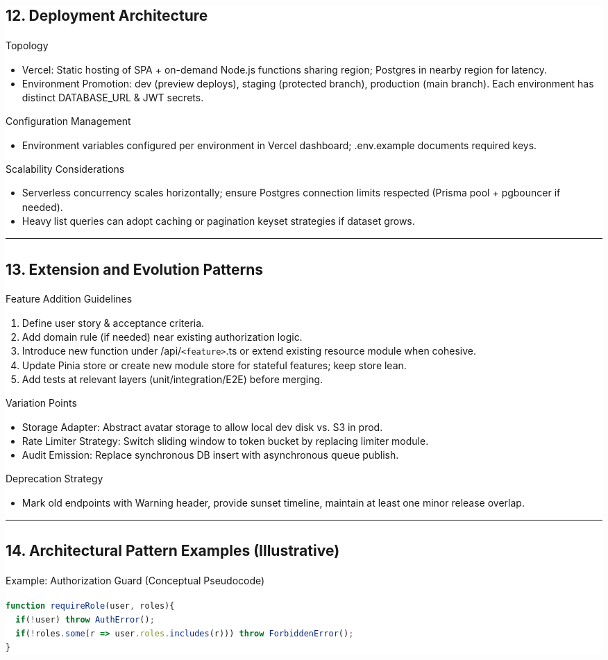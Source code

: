 
## 12. Deployment Architecture

Topology

- Vercel: Static hosting of SPA + on-demand Node.js functions sharing region; Postgres in nearby region for latency.
- Environment Promotion: dev (preview deploys), staging (protected branch), production (main branch). Each environment has distinct DATABASE_URL & JWT secrets.

Configuration Management

- Environment variables configured per environment in Vercel dashboard; .env.example documents required keys.

Scalability Considerations

- Serverless concurrency scales horizontally; ensure Postgres connection limits respected (Prisma pool + pgbouncer if needed).
- Heavy list queries can adopt caching or pagination keyset strategies if dataset grows.

---

## 13. Extension and Evolution Patterns

Feature Addition Guidelines

1. Define user story & acceptance criteria.
2. Add domain rule (if needed) near existing authorization logic.
3. Introduce new function under /api/`<feature>`.ts or extend existing resource module when cohesive.
4. Update Pinia store or create new module store for stateful features; keep store lean.
5. Add tests at relevant layers (unit/integration/E2E) before merging.

Variation Points

- Storage Adapter: Abstract avatar storage to allow local dev disk vs. S3 in prod.
- Rate Limiter Strategy: Switch sliding window to token bucket by replacing limiter module.
- Audit Emission: Replace synchronous DB insert with asynchronous queue publish.

Deprecation Strategy

- Mark old endpoints with Warning header, provide sunset timeline, maintain at least one minor release overlap.

---

## 14. Architectural Pattern Examples (Illustrative)

Example: Authorization Guard (Conceptual Pseudocode)

```ts
function requireRole(user, roles){
  if(!user) throw AuthError();
  if(!roles.some(r => user.roles.includes(r))) throw ForbiddenError();
}
```
